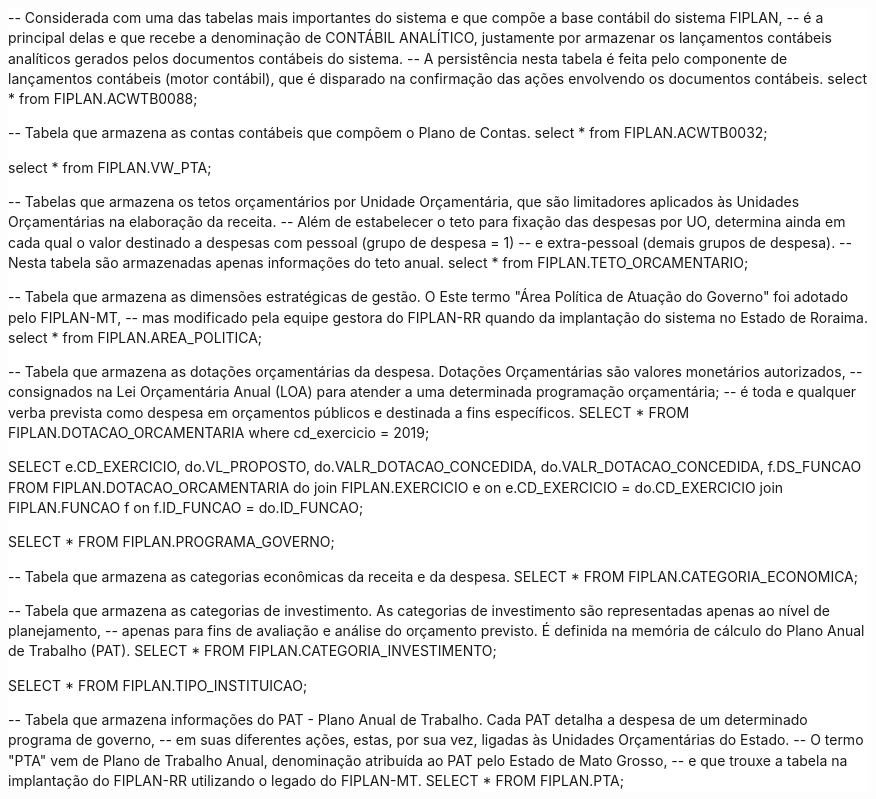 -- Considerada com uma das tabelas mais importantes do sistema e que compõe a base contábil do sistema FIPLAN,
-- é a principal delas e que recebe a denominação de CONTÁBIL ANALÍTICO, justamente por armazenar os lançamentos contábeis analíticos gerados pelos documentos contábeis do sistema.
-- A persistência nesta tabela é feita pelo componente de lançamentos contábeis (motor contábil), que é disparado na confirmação das ações envolvendo os documentos contábeis.
select * from FIPLAN.ACWTB0088;

-- Tabela que armazena as contas contábeis que compõem o Plano de Contas.
select * from FIPLAN.ACWTB0032;

select * from FIPLAN.VW_PTA;

-- Tabelas que armazena os tetos orçamentários por Unidade Orçamentária, que são limitadores aplicados às Unidades Orçamentárias na elaboração da receita.
-- Além de estabelecer o teto para fixação das despesas por UO, determina ainda em cada qual o valor destinado a despesas com pessoal (grupo de despesa = 1)
-- e extra-pessoal (demais grupos de despesa).
-- Nesta tabela são armazenadas apenas informações do teto anual.
select * from FIPLAN.TETO_ORCAMENTARIO;

-- Tabela que armazena as dimensões estratégicas de gestão. O Este termo "Área Política de Atuação do Governo" foi adotado pelo FIPLAN-MT,
-- mas modificado pela equipe gestora do FIPLAN-RR quando da implantação do sistema no Estado de Roraima.
select * from FIPLAN.AREA_POLITICA;

-- Tabela que armazena as dotações orçamentárias da despesa. Dotações Orçamentárias são valores monetários autorizados,
-- consignados na Lei Orçamentária Anual (LOA) para atender a uma determinada programação orçamentária;
-- é toda e qualquer verba prevista como despesa em orçamentos públicos e destinada a fins específicos.
SELECT * FROM FIPLAN.DOTACAO_ORCAMENTARIA where cd_exercicio = 2019;

SELECT e.CD_EXERCICIO, do.VL_PROPOSTO, do.VALR_DOTACAO_CONCEDIDA, do.VALR_DOTACAO_CONCEDIDA, f.DS_FUNCAO
FROM FIPLAN.DOTACAO_ORCAMENTARIA do
join FIPLAN.EXERCICIO e on e.CD_EXERCICIO = do.CD_EXERCICIO
join FIPLAN.FUNCAO f on f.ID_FUNCAO = do.ID_FUNCAO;

SELECT * FROM FIPLAN.PROGRAMA_GOVERNO;

-- Tabela que armazena as categorias econômicas da receita e da despesa.
SELECT * FROM FIPLAN.CATEGORIA_ECONOMICA;

-- Tabela que armazena as categorias de investimento. As categorias de investimento são representadas apenas ao nível de planejamento,
-- apenas para fins de avaliação e análise do orçamento previsto. É definida na memória de cálculo do Plano Anual de Trabalho (PAT).
SELECT * FROM FIPLAN.CATEGORIA_INVESTIMENTO;


SELECT * FROM FIPLAN.TIPO_INSTITUICAO;

-- Tabela que armazena informações do PAT - Plano Anual de Trabalho. Cada PAT detalha a despesa de um determinado programa de governo,
-- em suas diferentes ações, estas, por sua vez, ligadas às Unidades Orçamentárias do Estado.
-- O termo "PTA" vem de Plano de Trabalho Anual, denominação atribuída ao PAT pelo Estado de Mato Grosso,
-- e que trouxe a tabela na implantação do FIPLAN-RR utilizando o legado do FIPLAN-MT.
SELECT * FROM FIPLAN.PTA;
